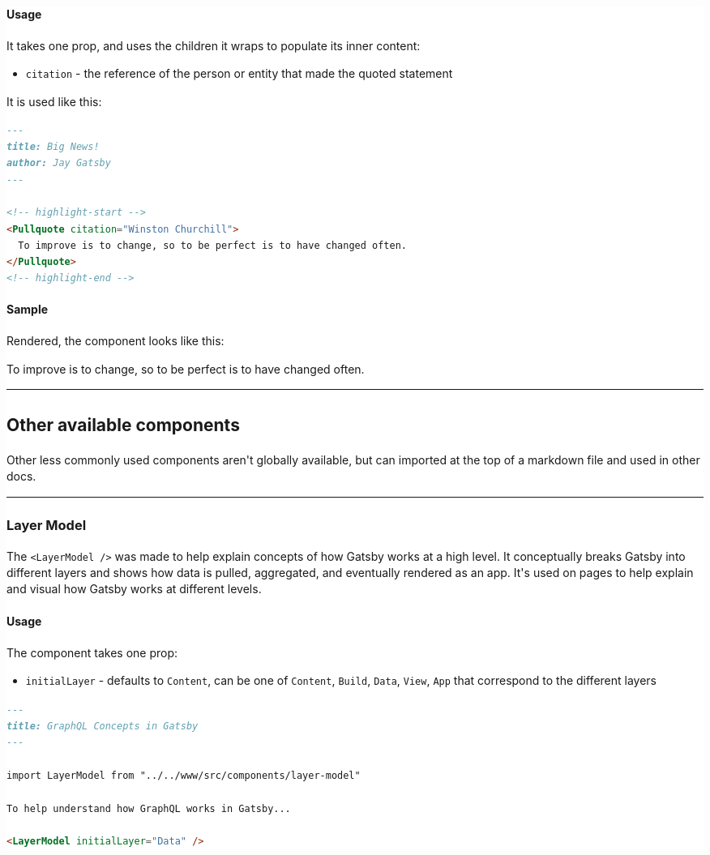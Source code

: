#### Usage

It takes one prop, and uses the children it wraps to populate its inner content:

- `citation` - the reference of the person or entity that made the quoted statement

It is used like this:

```markdown:title=blog/new-announcement.md
---
title: Big News!
author: Jay Gatsby
---

<!-- highlight-start -->
<Pullquote citation="Winston Churchill">
  To improve is to change, so to be perfect is to have changed often.
</Pullquote>
<!-- highlight-end -->
```

#### Sample

Rendered, the component looks like this:

<Pullquote citation="Winston Churchill">
  To improve is to change, so to be perfect is to have changed often.
</Pullquote>

---

## Other available components

Other less commonly used components aren't globally available, but can imported at the top of a markdown file and used in other docs.

---

### Layer Model

The `<LayerModel />` was made to help explain concepts of how Gatsby works at a high level. It conceptually breaks Gatsby into different layers and shows how data is pulled, aggregated, and eventually rendered as an app. It's used on pages to help explain and visual how Gatsby works at different levels.

#### Usage

The component takes one prop:

- `initialLayer` - defaults to `Content`, can be one of `Content`, `Build`, `Data`, `View`, `App` that correspond to the different layers

```markdown
---
title: GraphQL Concepts in Gatsby
---

import LayerModel from "../../www/src/components/layer-model"

To help understand how GraphQL works in Gatsby...

<LayerModel initialLayer="Data" />
```
